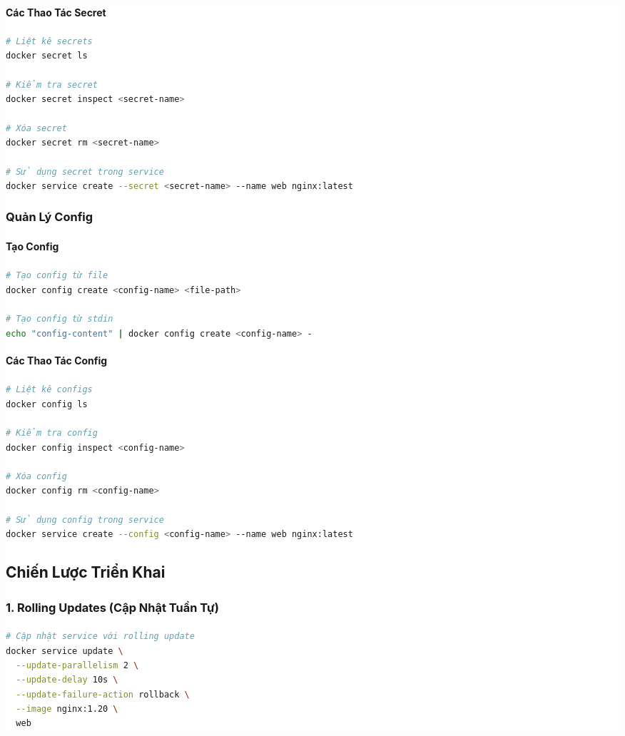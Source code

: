 #### Các Thao Tác Secret
```bash
# Liệt kê secrets
docker secret ls

# Kiểm tra secret
docker secret inspect <secret-name>

# Xóa secret
docker secret rm <secret-name>

# Sử dụng secret trong service
docker service create --secret <secret-name> --name web nginx:latest
```

### Quản Lý Config

#### Tạo Config
```bash
# Tạo config từ file
docker config create <config-name> <file-path>

# Tạo config từ stdin
echo "config-content" | docker config create <config-name> -
```

#### Các Thao Tác Config
```bash
# Liệt kê configs
docker config ls

# Kiểm tra config
docker config inspect <config-name>

# Xóa config
docker config rm <config-name>

# Sử dụng config trong service
docker service create --config <config-name> --name web nginx:latest
```

## Chiến Lược Triển Khai

### 1. Rolling Updates (Cập Nhật Tuần Tự)
```bash
# Cập nhật service với rolling update
docker service update \
  --update-parallelism 2 \
  --update-delay 10s \
  --update-failure-action rollback \
  --image nginx:1.20 \
  web
```
